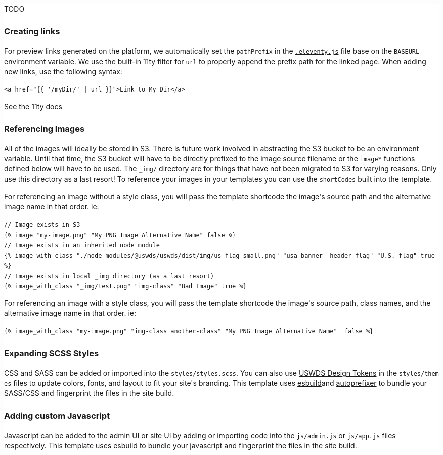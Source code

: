 TODO

### Creating links

For preview links generated on the platform, we automatically set the `pathPrefix` in the [`.eleventy.js`](/.eleventy.js) file base on the `BASEURL` environment variable. We use the built-in 11ty filter for `url` to properly append the prefix path for the linked page. When adding new links, use the following syntax:

```liquid
<a href="{{ '/myDir/' | url }}">Link to My Dir</a>
```

See the [11ty docs](https://www.11ty.dev/docs/filters/url/)

### Referencing Images

All of the images will ideally be stored in S3.  There is future work involved in abstracting the S3 bucket to be an environment variable.  Until that time, the S3 bucket will have to be directly prefixed to the image source filename or the `image*` functions defined below will have to be used.  The `_img/` directory are for things that have not been migrated to S3 for varying reasons.  Only use this directory as a last resort!  To reference your images in your templates you can use the `shortCodes` built into the template.

For referencing an image without a style class, you will pass the template shortcode the image's source path and the alternative image name in that order. ie:

```
// Image exists in S3
{% image "my-image.png" "My PNG Image Alternative Name" false %}
// Image exists in an inherited node module
{% image_with_class "./node_modules/@uswds/uswds/dist/img/us_flag_small.png" "usa-banner__header-flag" "U.S. flag" true %}
// Image exists in local _img directory (as a last resort)
{% image_with_class "_img/test.png" "img-class" "Bad Image" true %}
```

For referencing an image with a style class, you will pass the template shortcode the image's source path, class names, and the alternative image name in that order. ie:

```
{% image_with_class "my-image.png" "img-class another-class" "My PNG Image Alternative Name"  false %}
```

### Expanding SCSS Styles

CSS and SASS can be added or imported into the `styles/styles.scss`. You can also use [USWDS Design Tokens](https://designsystem.digital.gov/design-tokens/) in the `styles/themes` files to update colors, fonts, and layout to fit your site's branding. This template uses [esbuild](https://esbuild.github.io/)and [autoprefixer](https://github.com/postcss/autoprefixer) to bundle your SASS/CSS and fingerprint the files in the site build.

### Adding custom Javascript

Javascript can be added to the admin UI or site UI by adding or importing code into the `js/admin.js` or `js/app.js` files respectively. This template uses [esbuild](https://esbuild.github.io/) to bundle your javascript and fingerprint the files in the site build.
